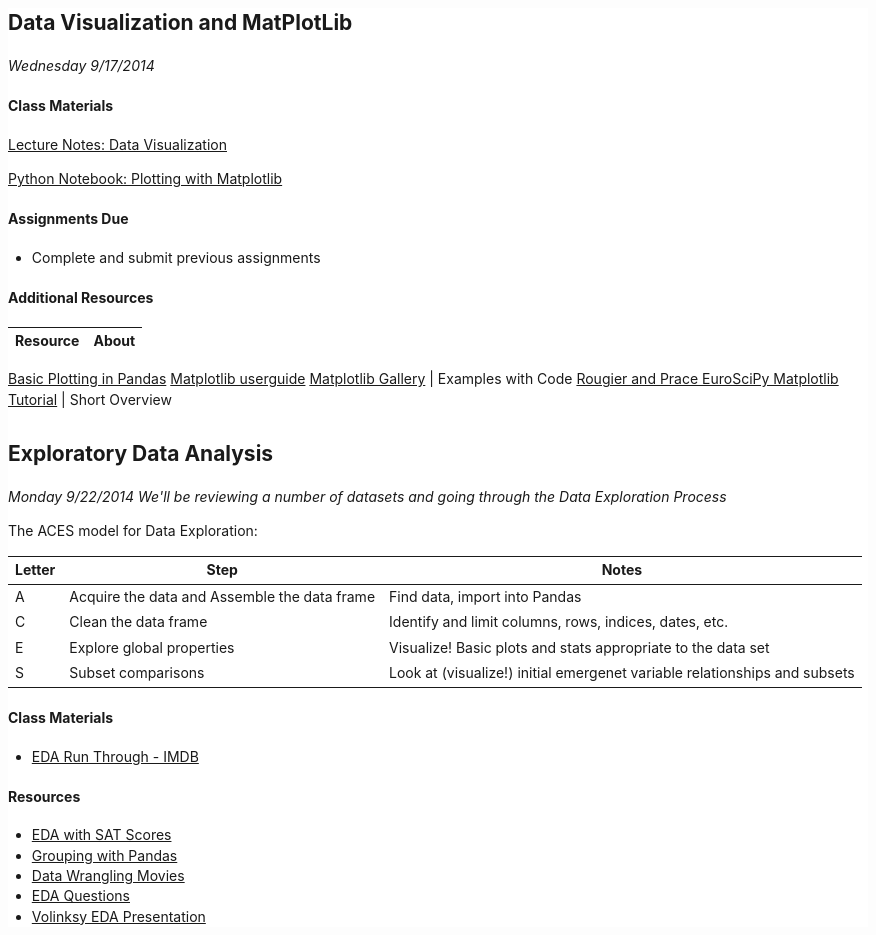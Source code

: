 
## Data Visualization and MatPlotLib
_Wednesday	9/17/2014_

#### Class Materials
[Lecture Notes: Data Visualization](https://github.com/datadave/GADS9-NYC-Spring2014-Lectures/blob/master/lessons/lesson04_matplotlib_and_EDA/DataVizLecture_v2.pdf)

[Python Notebook: Plotting with Matplotlib](http://nbviewer.ipython.org/github/datadave/GADS9-NYC-Spring2014-Lectures/blob/master/lessons/lesson04_matplotlib_and_EDA/Visualization_Instructional_Set.ipynb)

#### Assignments Due
* Complete and submit previous assignments

#### Additional Resources

Resource | About
-------- | -----
[Basic Plotting in Pandas](http://pandas.pydata.org/pandas-docs/stable/visualization.html)
[Matplotlib userguide](http://matplotlib.sourceforge.net/users/index.html)
[Matplotlib Gallery](http://matplotlib.org/gallery.html) | Examples with Code
[Rougier and Prace EuroSciPy Matplotlib Tutorial](http://www.loria.fr/~rougier/teaching/matplotlib/) | Short Overview


## Exploratory Data Analysis
_Monday	9/22/2014_
_We'll be reviewing a number of datasets and going through the Data Exploration Process_

The ACES model for Data Exploration:

Letter | Step | Notes
------ | ---- | -----------
A | Acquire the data and Assemble the data frame | Find data, import into Pandas
C | Clean the data frame | Identify and limit columns, rows, indices, dates, etc.
E | Explore global properties | Visualize!  Basic plots and stats appropriate to the data set
S | Subset comparisons | Look at (visualize!) initial emergenet variable relationships and subsets

#### Class Materials
* [EDA Run Through - IMDB](http://nbviewer.ipython.org/github/datadave/GADS9-NYC-Spring2014-Lectures/blob/master/lessons/lesson05_EDA/explore_consumerpreference.ipynb)

#### Resources
* [EDA with SAT Scores](http://blog.kaggle.com/2013/01/17/getting-started-with-pandas-predicting-sat-scores-for-new-york-city-schools/)
* [Grouping with Pandas](http://pandas.pydata.org/pandas-docs/dev/groupby.html)
* [Data Wrangling Movies](http://nbviewer.ipython.org/github/cs109/content/blob/master/lec_04_wrangling.ipynb)
* [EDA Questions](http://www.itl.nist.gov/div898/handbook/eda/section3/eda32.htm)
* [Volinksy EDA Presentation](https://www.google.com/url?sa=t&rct=j&q=&esrc=s&source=web&cd=1&cad=rja&uact=8&ved=0CCYQFjAA&url=http%3A%2F%2Fwww2.research.att.com%2F~volinsky%2FDataMining%2FColumbia2011%2FSlides%2FTopic2-EDAViz.ppt&ei=VA9QU6ODNu2zsASDooCoAQ&usg=AFQjCNEnkeQXZF7l5fIrUGFIrX48qMYUPw&bvm=bv.64764171,d.cWc)
